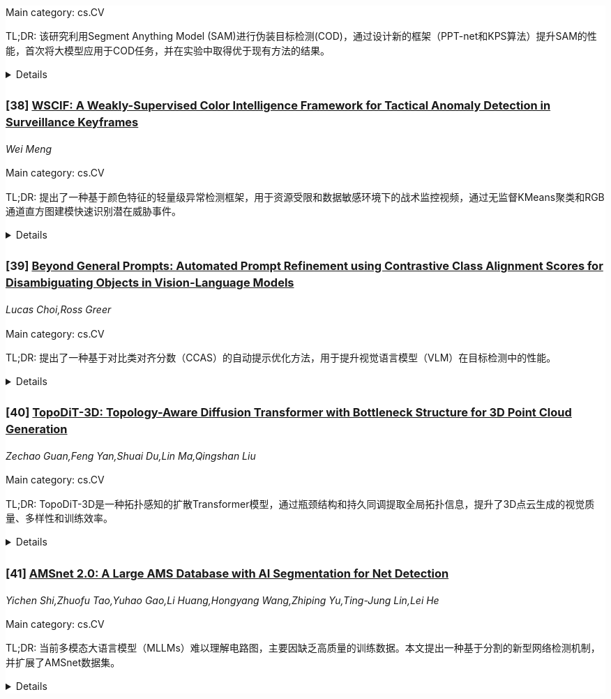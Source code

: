 Main category: cs.CV

TL;DR: 该研究利用Segment Anything Model (SAM)进行伪装目标检测(COD)，通过设计新的框架（PPT-net和KPS算法）提升SAM的性能，首次将大模型应用于COD任务，并在实验中取得优于现有方法的结果。


<details><summary>Details</summary></details>


### [38] [WSCIF: A Weakly-Supervised Color Intelligence Framework for Tactical Anomaly Detection in Surveillance Keyframes](https://arxiv.org/abs/2505.09129)
*Wei Meng*

Main category: cs.CV

TL;DR: 提出了一种基于颜色特征的轻量级异常检测框架，用于资源受限和数据敏感环境下的战术监控视频，通过无监督KMeans聚类和RGB通道直方图建模快速识别潜在威胁事件。


<details><summary>Details</summary></details>


### [39] [Beyond General Prompts: Automated Prompt Refinement using Contrastive Class Alignment Scores for Disambiguating Objects in Vision-Language Models](https://arxiv.org/abs/2505.09139)
*Lucas Choi,Ross Greer*

Main category: cs.CV

TL;DR: 提出了一种基于对比类对齐分数（CCAS）的自动提示优化方法，用于提升视觉语言模型（VLM）在目标检测中的性能。


<details><summary>Details</summary></details>


### [40] [TopoDiT-3D: Topology-Aware Diffusion Transformer with Bottleneck Structure for 3D Point Cloud Generation](https://arxiv.org/abs/2505.09140)
*Zechao Guan,Feng Yan,Shuai Du,Lin Ma,Qingshan Liu*

Main category: cs.CV

TL;DR: TopoDiT-3D是一种拓扑感知的扩散Transformer模型，通过瓶颈结构和持久同调提取全局拓扑信息，提升了3D点云生成的视觉质量、多样性和训练效率。


<details><summary>Details</summary></details>


### [41] [AMSnet 2.0: A Large AMS Database with AI Segmentation for Net Detection](https://arxiv.org/abs/2505.09155)
*Yichen Shi,Zhuofu Tao,Yuhao Gao,Li Huang,Hongyang Wang,Zhiping Yu,Ting-Jung Lin,Lei He*

Main category: cs.CV

TL;DR: 当前多模态大语言模型（MLLMs）难以理解电路图，主要因缺乏高质量的训练数据。本文提出一种基于分割的新型网络检测机制，并扩展了AMSnet数据集。


<details><summary>Details</summary></details>

